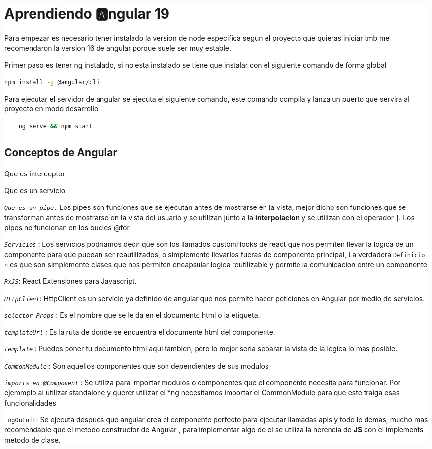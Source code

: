 # Aprendiendo 🅰ngular 19

Para empezar es necesario tener instalado la version de node especifica segun el proyecto que quieras iniciar tmb me recomendaron la version 16 de angular porque suele ser muy estable.

Primer paso es tener ng instalado, si no esta instalado se tiene que instalar con el siguiente comando de forma global

```bash
npm install -g @angular/cli
```

Para ejecutar el servidor de angular se ejecuta el siguiente comando, este comando compila y lanza un puerto que servira al proyecto en modo desarrollo

```bash
    ng serve && npm start
```

## Conceptos de Angular

Que es interceptor: 

Que es un servicio: 



_`Que es un pipe:`_ Los pipes son funciones que se ejecutan antes de mostrarse en la vista, mejor dicho son funciones que se transforman antes de mostrarse en la vista del usuario y se utilizan junto a la **interpolacion** y se utilizan con el operador `|`. Los pipes no funcionan en los bucles @for

_`Servicios`_ : Los servicios podriamos decir que son los llamados customHooks de react que nos permiten llevar la logica de un componente para que puedan ser reautilizados, o simplemente llevarlos fueras de componente principal, La verdadera
`Definicion` es que son simplemente clases que nos permiten encapsular logica reutilizable y permite la comunicacion entre un componente

_`RxJS`_: React Extensiones para Javascript.

_`HttpClient`_: HttpClient es un servicio ya definido de angular que nos permite hacer peticiones en Angular por medio de servicios.

_`selector Props`_ : Es el nombre que se le da en el documento html o la etiqueta.

_`templateUrl`_ : Es la ruta de donde se encuentra el documente html del componente.

_`template`_ : Puedes poner tu documento html aqui tambien, pero lo mejor seria separar la vista de la logica lo mas posible.

_`CommonModule`_ : Son aquellos componentes que son dependientes de sus modulos

_`imports en @Component`_ : Se utiliza para importar modulos o componentes que el componente necesita para funcionar. Por ejemmplo al utilizar standalone y querer utilizar el \*ng necesitamos importar el CommonModule para que este traiga esas funcionalidades

` ngOnInit`: Se ejecuta despues que angular crea el componente perfecto para ejecutar llamadas apis y todo lo demas, mucho mas recomendable que el metodo constructor de Angular , para implementar algo de el se utiliza la herencia de **JS** con el implements metodo de clase.
